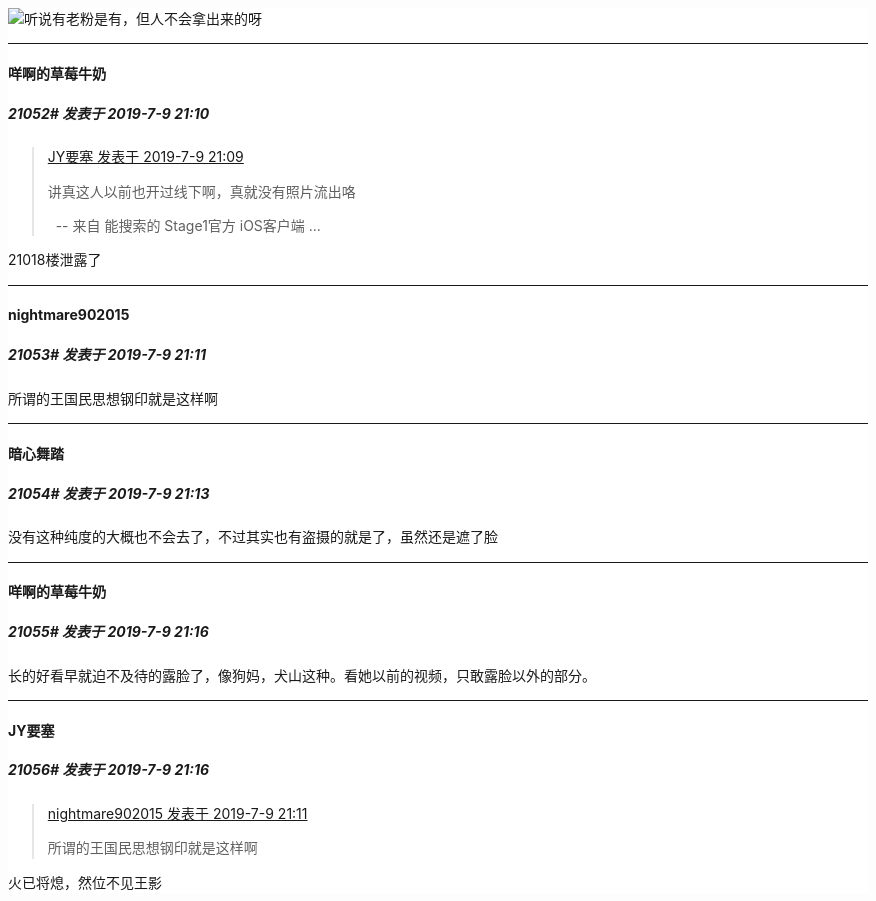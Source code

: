 
<img src="https://static.saraba1st.com/image/smiley/face2017/068.png" referrerpolicy="no-referrer">听说有老粉是有，但人不会拿出来的呀


*****

####  咩啊的草莓牛奶  
##### 21052#       发表于 2019-7-9 21:10


<blockquote><a href="httphttps://bbs.saraba1st.com/2b/forum.php?mod=redirect&amp;goto=findpost&amp;pid=44451570&amp;ptid=1839962" target="_blank">JY要塞 发表于 2019-7-9 21:09</a>

讲真这人以前也开过线下啊，真就没有照片流出咯


  -- 来自 能搜索的 Stage1官方 iOS客户端 ...</blockquote>
21018楼泄露了


*****

####  nightmare902015  
##### 21053#       发表于 2019-7-9 21:11


所谓的王国民思想钢印就是这样啊


*****

####  暗心舞踏  
##### 21054#       发表于 2019-7-9 21:13


没有这种纯度的大概也不会去了，不过其实也有盗摄的就是了，虽然还是遮了脸


*****

####  咩啊的草莓牛奶  
##### 21055#       发表于 2019-7-9 21:16


长的好看早就迫不及待的露脸了，像狗妈，犬山这种。看她以前的视频，只敢露脸以外的部分。


*****

####  JY要塞  
##### 21056#       发表于 2019-7-9 21:16


<blockquote><a href="httphttps://bbs.saraba1st.com/2b/forum.php?mod=redirect&amp;goto=findpost&amp;pid=44451614&amp;ptid=1839962" target="_blank">nightmare902015 发表于 2019-7-9 21:11</a>

所谓的王国民思想钢印就是这样啊</blockquote>
火已将熄，然位不见王影

